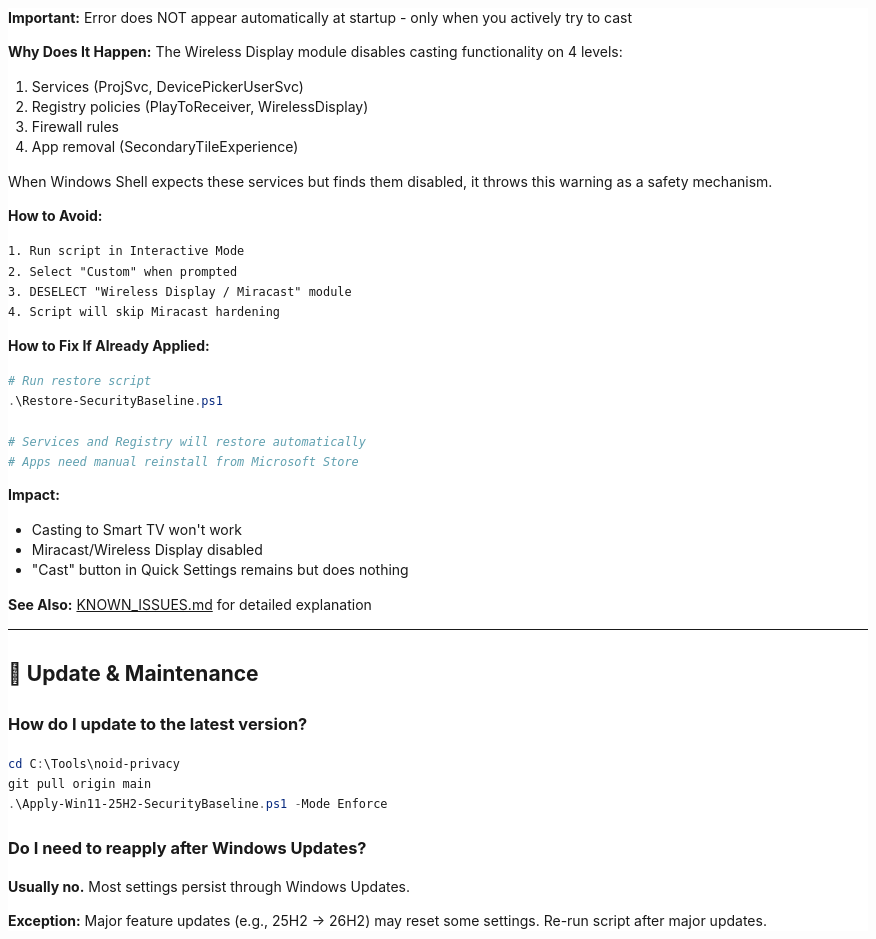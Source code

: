 **Important:** Error does NOT appear automatically at startup - only when you actively try to cast

**Why Does It Happen:**
The Wireless Display module disables casting functionality on 4 levels:
1. Services (ProjSvc, DevicePickerUserSvc)
2. Registry policies (PlayToReceiver, WirelessDisplay)
3. Firewall rules
4. App removal (SecondaryTileExperience)

When Windows Shell expects these services but finds them disabled, it throws this warning as a safety mechanism.

**How to Avoid:**
```
1. Run script in Interactive Mode
2. Select "Custom" when prompted
3. DESELECT "Wireless Display / Miracast" module
4. Script will skip Miracast hardening
```

**How to Fix If Already Applied:**
```powershell
# Run restore script
.\Restore-SecurityBaseline.ps1

# Services and Registry will restore automatically
# Apps need manual reinstall from Microsoft Store
```

**Impact:**
- Casting to Smart TV won't work
- Miracast/Wireless Display disabled
- "Cast" button in Quick Settings remains but does nothing

**See Also:** [KNOWN_ISSUES.md](KNOWN_ISSUES.md#miracast--wireless-display-breaking-feature) for detailed explanation

---

## 🔄 Update & Maintenance

### How do I update to the latest version?

```powershell
cd C:\Tools\noid-privacy
git pull origin main
.\Apply-Win11-25H2-SecurityBaseline.ps1 -Mode Enforce
```

### Do I need to reapply after Windows Updates?

**Usually no.** Most settings persist through Windows Updates.

**Exception:** Major feature updates (e.g., 25H2 → 26H2) may reset some settings. Re-run script after major updates.
